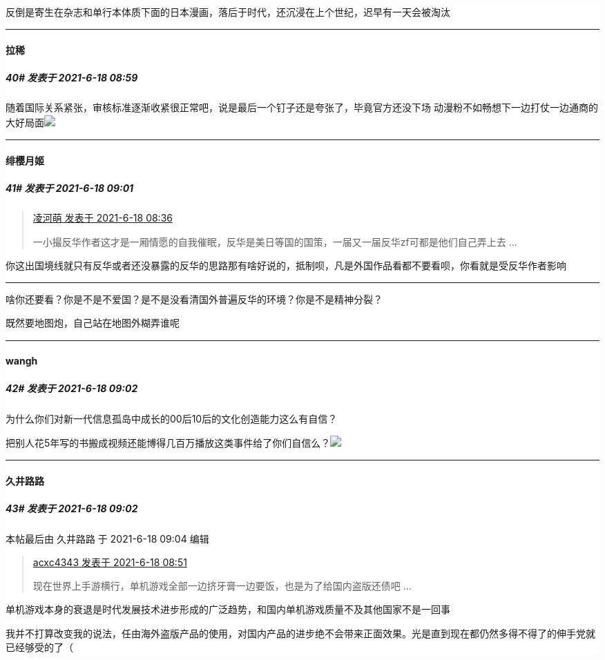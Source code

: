 反倒是寄生在杂志和单行本体质下面的日本漫画，落后于时代，还沉浸在上个世纪，迟早有一天会被淘汰


*****

####  拉稀  
##### 40#       发表于 2021-6-18 08:59


随着国际关系紧张，审核标准逐渐收紧很正常吧，说是最后一个钉子还是夸张了，毕竟官方还没下场
动漫粉不如畅想下一边打仗一边通商的大好局面<img src="https://static.saraba1st.com/image/smiley/face2017/065.png" referrerpolicy="no-referrer">


*****

####  绯樱月姬  
##### 41#       发表于 2021-6-18 09:01


<blockquote><a href="httphttps://bbs.saraba1st.com/2b/forum.php?mod=redirect&amp;goto=findpost&amp;pid=51648972&amp;ptid=2010547" target="_blank">凌河萌 发表于 2021-6-18 08:36</a>

一小撮反华作者这才是一厢情愿的自我催眠，反华是美日等国的国策，一届又一届反华zf可都是他们自己弄上去 ...</blockquote>
你这出国境线就只有反华或者还没暴露的反华的思路那有啥好说的，抵制呗，凡是外国作品看都不要看呗，你看就是受反华作者影响


---------------------------------


啥你还要看？你是不是不爱国？是不是没看清国外普遍反华的环境？你是不是精神分裂？

既然要地图炮，自己站在地图外糊弄谁呢


*****

####  wangh  
##### 42#       发表于 2021-6-18 09:02


为什么你们对新一代信息孤岛中成长的00后10后的文化创造能力这么有自信？

把别人花5年写的书搬成视频还能博得几百万播放这类事件给了你们自信么？<img src="https://static.saraba1st.com/image/smiley/face2017/049.png" referrerpolicy="no-referrer">


*****

####  久井路路  
##### 43#       发表于 2021-6-18 09:02


 本帖最后由 久井路路 于 2021-6-18 09:04 编辑 
<blockquote><a href="httphttps://bbs.saraba1st.com/2b/forum.php?mod=redirect&amp;goto=findpost&amp;pid=51649100&amp;ptid=2010547" target="_blank">acxc4343 发表于 2021-6-18 08:51</a>

现在世界上手游横行，单机游戏全部一边挤牙膏一边要饭，也是为了给国内盗版还债吧 ...</blockquote>
单机游戏本身的衰退是时代发展技术进步形成的广泛趋势，和国内单机游戏质量不及其他国家不是一回事


我并不打算改变我的说法，任由海外盗版产品的使用，对国内产品的进步绝不会带来正面效果。光是直到现在都仍然多得不得了的伸手党就已经够受的了（
